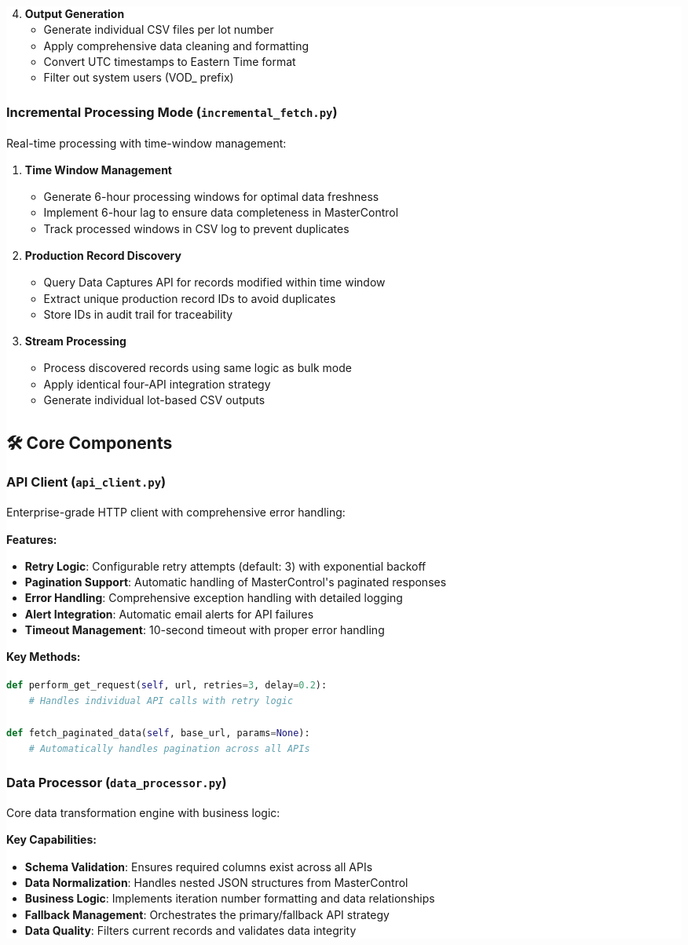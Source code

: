 4. **Output Generation**
   - Generate individual CSV files per lot number
   - Apply comprehensive data cleaning and formatting
   - Convert UTC timestamps to Eastern Time format
   - Filter out system users (VOD_ prefix)

### **Incremental Processing Mode** (`incremental_fetch.py`)
Real-time processing with time-window management:

1. **Time Window Management**
   - Generate 6-hour processing windows for optimal data freshness
   - Implement 6-hour lag to ensure data completeness in MasterControl
   - Track processed windows in CSV log to prevent duplicates

2. **Production Record Discovery**
   - Query Data Captures API for records modified within time window
   - Extract unique production record IDs to avoid duplicates
   - Store IDs in audit trail for traceability

3. **Stream Processing**
   - Process discovered records using same logic as bulk mode
   - Apply identical four-API integration strategy
   - Generate individual lot-based CSV outputs

## 🛠️ Core Components

### **API Client** (`api_client.py`)
Enterprise-grade HTTP client with comprehensive error handling:

**Features:**
- **Retry Logic**: Configurable retry attempts (default: 3) with exponential backoff
- **Pagination Support**: Automatic handling of MasterControl's paginated responses
- **Error Handling**: Comprehensive exception handling with detailed logging
- **Alert Integration**: Automatic email alerts for API failures
- **Timeout Management**: 10-second timeout with proper error handling

**Key Methods:**
```python
def perform_get_request(self, url, retries=3, delay=0.2):
    # Handles individual API calls with retry logic
    
def fetch_paginated_data(self, base_url, params=None):
    # Automatically handles pagination across all APIs
```

### **Data Processor** (`data_processor.py`)
Core data transformation engine with business logic:

**Key Capabilities:**
- **Schema Validation**: Ensures required columns exist across all APIs
- **Data Normalization**: Handles nested JSON structures from MasterControl
- **Business Logic**: Implements iteration number formatting and data relationships
- **Fallback Management**: Orchestrates the primary/fallback API strategy
- **Data Quality**: Filters current records and validates data integrity
